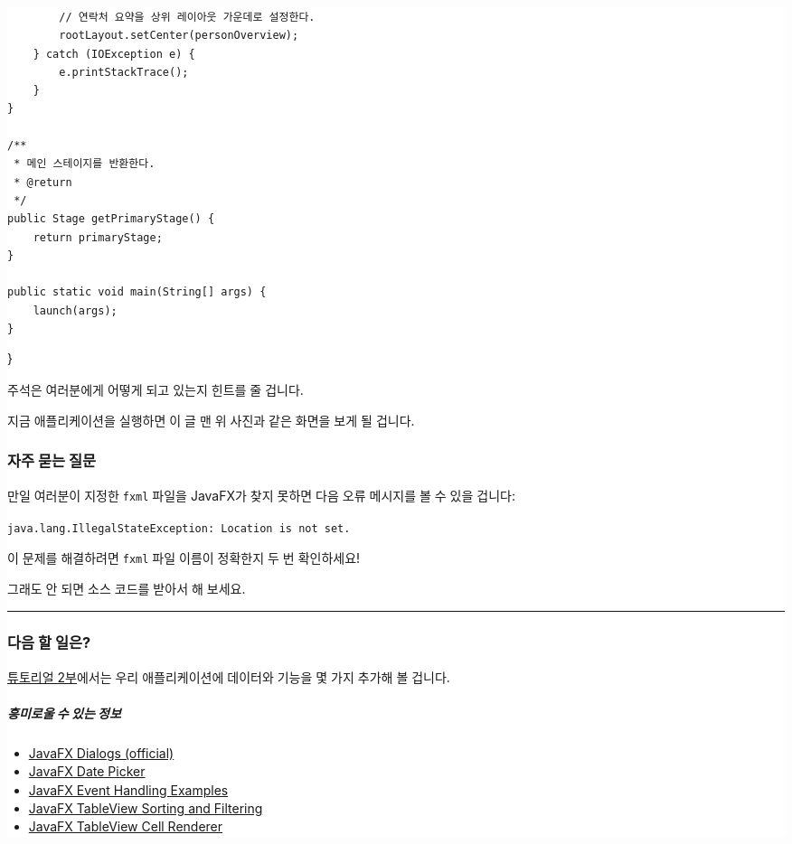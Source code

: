             // 연락처 요약을 상위 레이아웃 가운데로 설정한다.
            rootLayout.setCenter(personOverview);
        } catch (IOException e) {
            e.printStackTrace();
        }
    }

	/**
	 * 메인 스테이지를 반환한다.
	 * @return
	 */
	public Stage getPrimaryStage() {
		return primaryStage;
	}

    public static void main(String[] args) {
        launch(args);
    }
}
</pre>

주석은 여러분에게 어떻게 되고 있는지 힌트를 줄 겁니다.

지금 애플리케이션을 실행하면 이 글 맨 위 사진과 같은 화면을 보게 될 겁니다.


### 자주 묻는 질문

만일 여러분이 지정한 `fxml` 파일을 JavaFX가 찾지 못하면 다음 오류 메시지를 볼 수 있을 겁니다:

`java.lang.IllegalStateException: Location is not set.`

이 문제를 해결하려면 `fxml` 파일 이름이 정확한지 두 번 확인하세요!

<div class="alert alert-warning">
  그래도 안 되면 소스 코드를 받아서 해 보세요.
</div>


*****

### 다음 할 일은?

[튜토리얼 2부](/kr/library/javafx-tutorial/part2/)에서는 우리 애플리케이션에 데이터와 기능을 몇 가지 추가해 볼 겁니다.


##### 흥미로울 수 있는 정보

* [JavaFX Dialogs (official)](/blog/javafx-dialogs-official/)
* [JavaFX Date Picker](/blog/javafx-8-date-picker/)
* [JavaFX Event Handling Examples](/blog/javafx-8-event-handling-examples/)
* [JavaFX TableView Sorting and Filtering](/blog/javafx-8-tableview-sorting-filtering/)
* [JavaFX TableView Cell Renderer](/blog/javafx-8-tableview-cell-renderer/)
